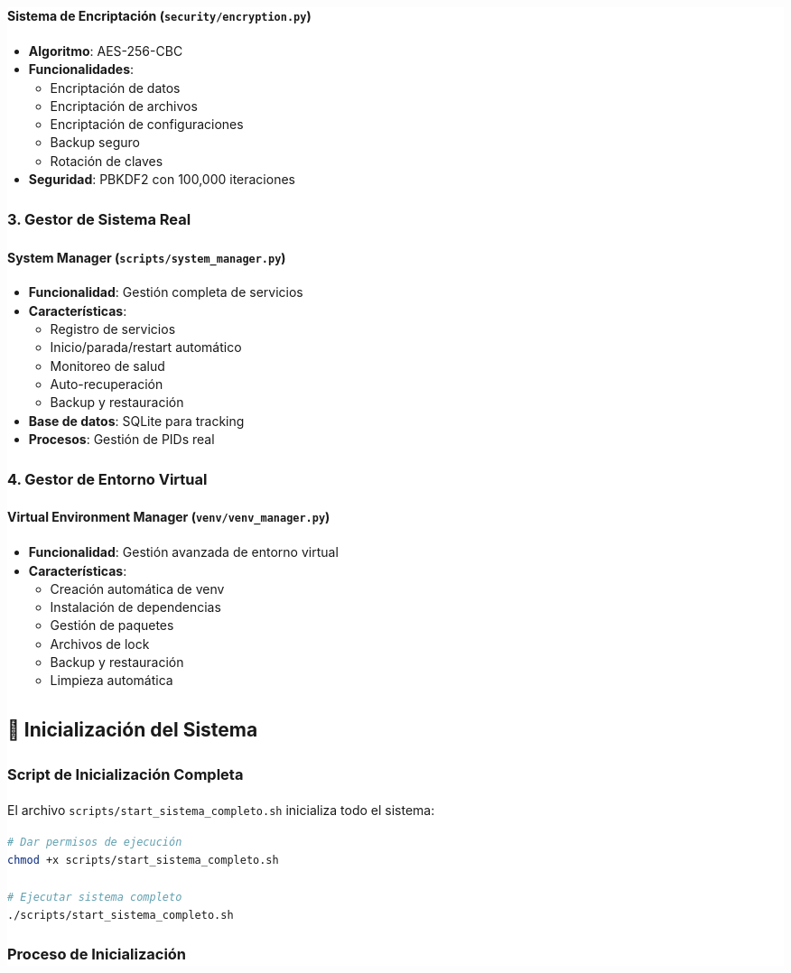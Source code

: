 #### **Sistema de Encriptación** (`security/encryption.py`)
- **Algoritmo**: AES-256-CBC
- **Funcionalidades**:
  - Encriptación de datos
  - Encriptación de archivos
  - Encriptación de configuraciones
  - Backup seguro
  - Rotación de claves
- **Seguridad**: PBKDF2 con 100,000 iteraciones

### 3. Gestor de Sistema Real

#### **System Manager** (`scripts/system_manager.py`)
- **Funcionalidad**: Gestión completa de servicios
- **Características**:
  - Registro de servicios
  - Inicio/parada/restart automático
  - Monitoreo de salud
  - Auto-recuperación
  - Backup y restauración
- **Base de datos**: SQLite para tracking
- **Procesos**: Gestión de PIDs real

### 4. Gestor de Entorno Virtual

#### **Virtual Environment Manager** (`venv/venv_manager.py`)
- **Funcionalidad**: Gestión avanzada de entorno virtual
- **Características**:
  - Creación automática de venv
  - Instalación de dependencias
  - Gestión de paquetes
  - Archivos de lock
  - Backup y restauración
  - Limpieza automática

## 🚀 Inicialización del Sistema

### Script de Inicialización Completa

El archivo `scripts/start_sistema_completo.sh` inicializa todo el sistema:

```bash
# Dar permisos de ejecución
chmod +x scripts/start_sistema_completo.sh

# Ejecutar sistema completo
./scripts/start_sistema_completo.sh
```

### Proceso de Inicialización
